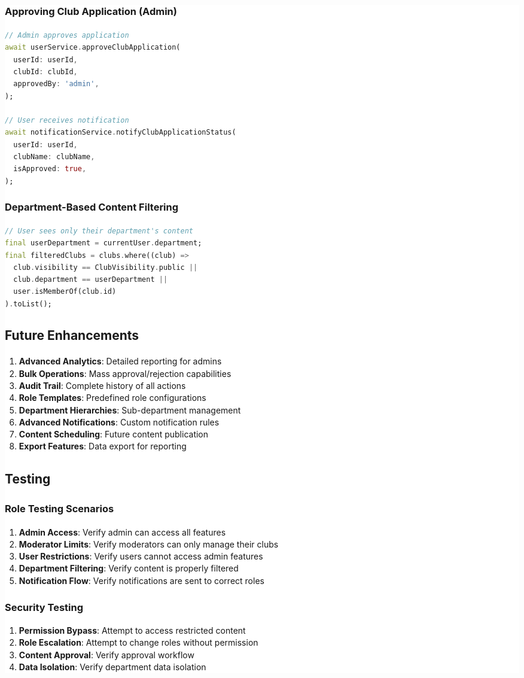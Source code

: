 ### Approving Club Application (Admin)
```dart
// Admin approves application
await userService.approveClubApplication(
  userId: userId,
  clubId: clubId,
  approvedBy: 'admin',
);

// User receives notification
await notificationService.notifyClubApplicationStatus(
  userId: userId,
  clubName: clubName,
  isApproved: true,
);
```

### Department-Based Content Filtering
```dart
// User sees only their department's content
final userDepartment = currentUser.department;
final filteredClubs = clubs.where((club) => 
  club.visibility == ClubVisibility.public ||
  club.department == userDepartment ||
  user.isMemberOf(club.id)
).toList();
```

## Future Enhancements

1. **Advanced Analytics**: Detailed reporting for admins
2. **Bulk Operations**: Mass approval/rejection capabilities
3. **Audit Trail**: Complete history of all actions
4. **Role Templates**: Predefined role configurations
5. **Department Hierarchies**: Sub-department management
6. **Advanced Notifications**: Custom notification rules
7. **Content Scheduling**: Future content publication
8. **Export Features**: Data export for reporting

## Testing

### Role Testing Scenarios
1. **Admin Access**: Verify admin can access all features
2. **Moderator Limits**: Verify moderators can only manage their clubs
3. **User Restrictions**: Verify users cannot access admin features
4. **Department Filtering**: Verify content is properly filtered
5. **Notification Flow**: Verify notifications are sent to correct roles

### Security Testing
1. **Permission Bypass**: Attempt to access restricted content
2. **Role Escalation**: Attempt to change roles without permission
3. **Content Approval**: Verify approval workflow
4. **Data Isolation**: Verify department data isolation
